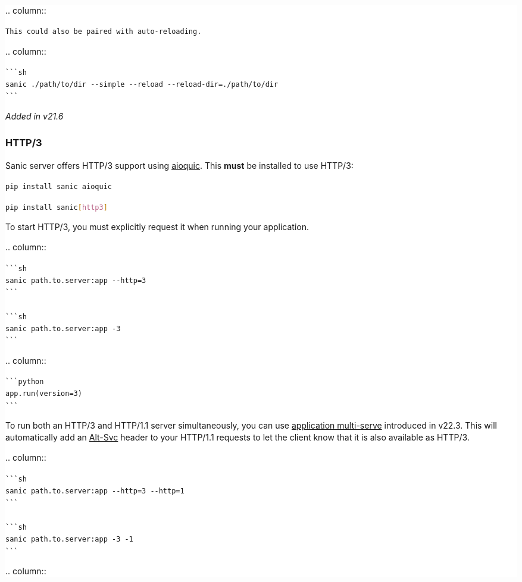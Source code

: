 
.. column::

    This could also be paired with auto-reloading.

.. column::

    ```sh
    sanic ./path/to/dir --simple --reload --reload-dir=./path/to/dir
    ```

*Added in v21.6*

### HTTP/3

Sanic server offers HTTP/3 support using [aioquic](https://github.com/aiortc/aioquic). This **must** be installed to use HTTP/3:

```sh
pip install sanic aioquic
```

```sh
pip install sanic[http3]
```

To start HTTP/3, you must explicitly request it when running your application.

.. column::

    ```sh
    sanic path.to.server:app --http=3
    ```

    ```sh
    sanic path.to.server:app -3
    ```

.. column::

    ```python
    app.run(version=3)
    ```

To run both an HTTP/3 and HTTP/1.1 server simultaneously, you can use [application multi-serve](../release-notes/v22.3.html#application-multi-serve) introduced in v22.3. This will automatically add an [Alt-Svc](https://developer.mozilla.org/en-US/docs/Web/HTTP/Headers/Alt-Svc) header to your HTTP/1.1 requests to let the client know that it is also available as HTTP/3.


.. column::

    ```sh
    sanic path.to.server:app --http=3 --http=1
    ```

    ```sh
    sanic path.to.server:app -3 -1
    ```

.. column::
